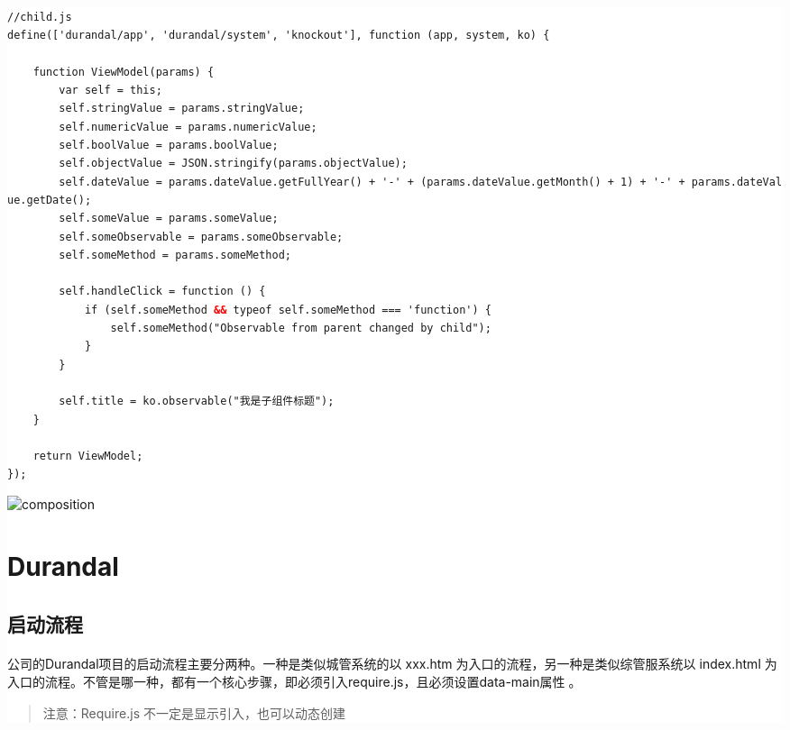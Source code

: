 ```html
//child.js
define(['durandal/app', 'durandal/system', 'knockout'], function (app, system, ko) {

    function ViewModel(params) {
        var self = this;
        self.stringValue = params.stringValue;
        self.numericValue = params.numericValue;
        self.boolValue = params.boolValue;
        self.objectValue = JSON.stringify(params.objectValue);
        self.dateValue = params.dateValue.getFullYear() + '-' + (params.dateValue.getMonth() + 1) + '-' + params.dateValue.getDate();
        self.someValue = params.someValue;
        self.someObservable = params.someObservable;
        self.someMethod = params.someMethod;

        self.handleClick = function () {
            if (self.someMethod && typeof self.someMethod === 'function') {
                self.someMethod("Observable from parent changed by child");
            }
        }

        self.title = ko.observable("我是子组件标题");
    }

    return ViewModel;
});
```

![composition](https://gitee.com/Allen_2017/picrepo/raw/master/knockout/202112241024510.gif)



# Durandal

## 启动流程

公司的Durandal项目的启动流程主要分两种。一种是类似城管系统的以 xxx.htm 为入口的流程，另一种是类似综管服系统以 index.html 为入口的流程。不管是哪一种，都有一个核心步骤，即必须引入require.js，且必须设置data-main属性  <script src="lib/require/require.js" data-main="app/main"></script>。

> 注意：Require.js 不一定是显示引入，也可以动态创建<script>标签引入，实际上这种方式更常见。
>
> 例如 bootstrap.js 中有如下代码块：
>
> ```js
> var mainScript = document.createElement("script");
> mainScript.setAttribute("type", "text/javascript");
> mainScript.setAttribute("data-main", win.eUrban.global.rootPath + "view/main/main.js?t=" + (new Date()).getTime());
> mainScript.setAttribute("src", win.eUrban.global.rootPath + "library/3rdparty/require/require-2.1.11.min.js?t=" + (new Date()).getTime());
> document.getElementsByTagName("head").item(0).appendChild(mainScript);
> ```
